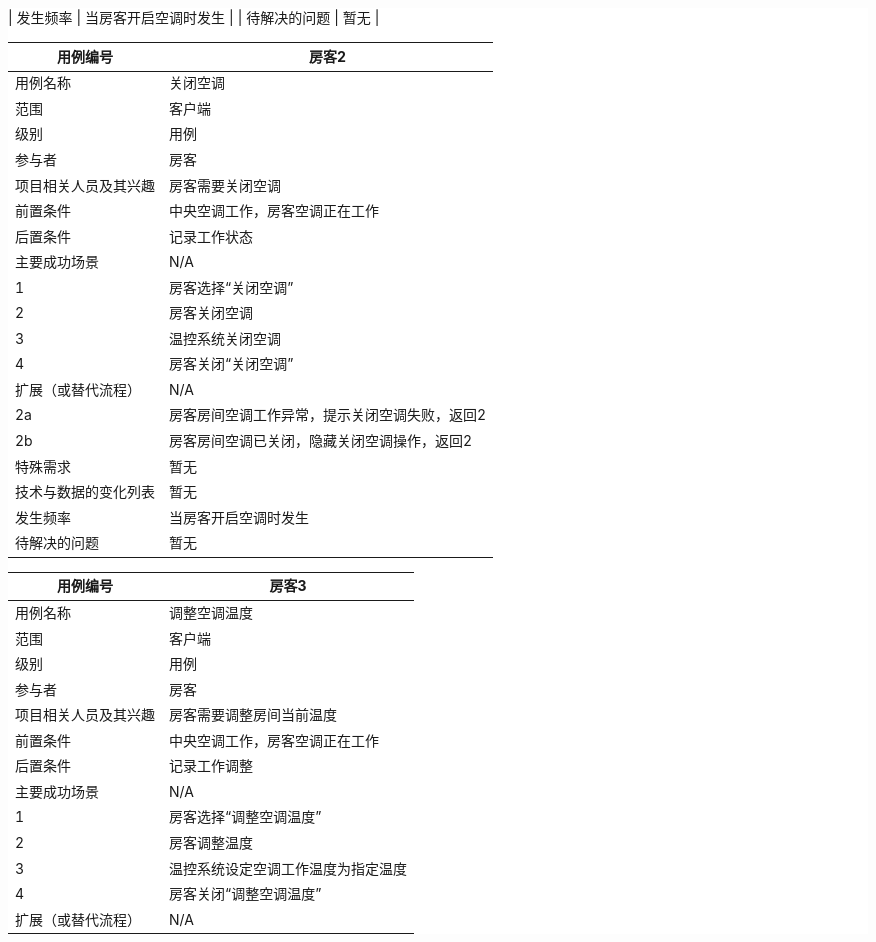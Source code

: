 | 发生频率             | 当房客开启空调时发生                          |
| 待解决的问题         | 暂无                                          |

| 用例编号             | 房客2                                         |
| -------------------- | --------------------------------------------- |
| 用例名称             | 关闭空调                                      |
| 范围                 | 客户端                                        |
| 级别                 | 用例                                          |
| 参与者               | 房客                                          |
| 项目相关人员及其兴趣 | 房客需要关闭空调                              |
| 前置条件             | 中央空调工作，房客空调正在工作                |
| 后置条件             | 记录工作状态                                  |
| 主要成功场景         | N/A                                           |
| 1                    | 房客选择“关闭空调”                            |
| 2                    | 房客关闭空调                                  |
| 3                    | 温控系统关闭空调                              |
| 4                    | 房客关闭“关闭空调”                            |
| 扩展（或替代流程）   | N/A                                           |
| 2a                   | 房客房间空调工作异常，提示关闭空调失败，返回2 |
| 2b                   | 房客房间空调已关闭，隐藏关闭空调操作，返回2   |
| 特殊需求             | 暂无                                          |
| 技术与数据的变化列表 | 暂无                                          |
| 发生频率             | 当房客开启空调时发生                          |
| 待解决的问题         | 暂无                                          |

| 用例编号             | 房客3                                             |
| -------------------- | ------------------------------------------------- |
| 用例名称             | 调整空调温度                                      |
| 范围                 | 客户端                                            |
| 级别                 | 用例                                              |
| 参与者               | 房客                                              |
| 项目相关人员及其兴趣 | 房客需要调整房间当前温度                          |
| 前置条件             | 中央空调工作，房客空调正在工作                    |
| 后置条件             | 记录工作调整                                      |
| 主要成功场景         | N/A                                               |
| 1                    | 房客选择“调整空调温度”                            |
| 2                    | 房客调整温度                                      |
| 3                    | 温控系统设定空调工作温度为指定温度                |
| 4                    | 房客关闭“调整空调温度”                            |
| 扩展（或替代流程）   | N/A                                               |